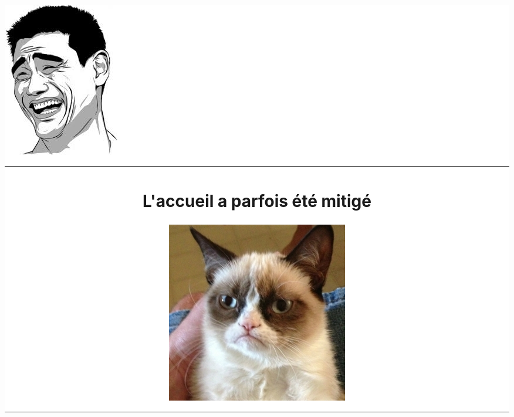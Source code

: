 ![150%](./img/root.jpg)

---

<center><h1>L'accueil a parfois été mitigé</h1>

![150%](./img/devs-without-root.jpg)</center>

---

